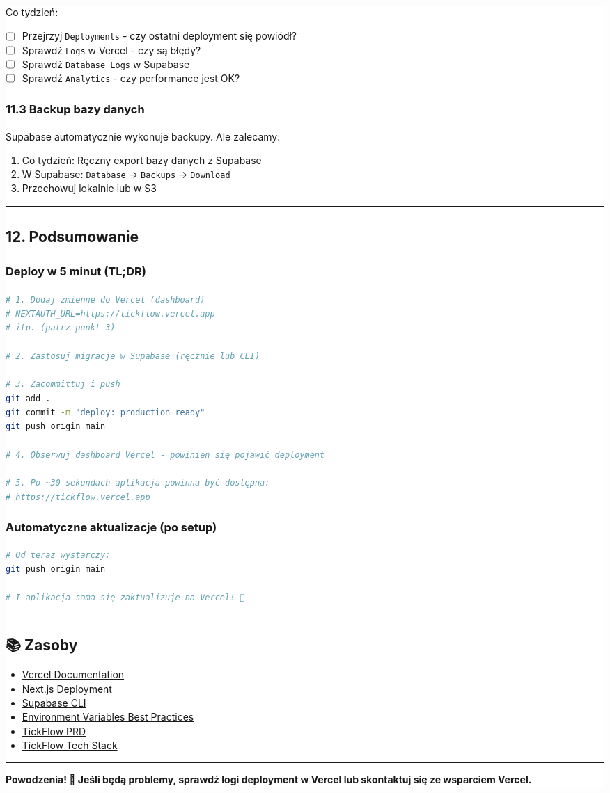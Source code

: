 Co tydzień:
- [ ] Przejrzyj `Deployments` - czy ostatni deployment się powiódł?
- [ ] Sprawdź `Logs` w Vercel - czy są błędy?
- [ ] Sprawdź `Database Logs` w Supabase
- [ ] Sprawdź `Analytics` - czy performance jest OK?

### 11.3 Backup bazy danych

Supabase automatycznie wykonuje backupy. Ale zalecamy:

1. Co tydzień: Ręczny export bazy danych z Supabase
2. W Supabase: `Database` → `Backups` → `Download`
3. Przechowuj lokalnie lub w S3

---

## 12. Podsumowanie

### Deploy w 5 minut (TL;DR)

```bash
# 1. Dodaj zmienne do Vercel (dashboard)
# NEXTAUTH_URL=https://tickflow.vercel.app
# itp. (patrz punkt 3)

# 2. Zastosuj migracje w Supabase (ręcznie lub CLI)

# 3. Zacommittuj i push
git add .
git commit -m "deploy: production ready"
git push origin main

# 4. Obserwuj dashboard Vercel - powinien się pojawić deployment

# 5. Po ~30 sekundach aplikacja powinna być dostępna:
# https://tickflow.vercel.app
```

### Automatyczne aktualizacje (po setup)

```bash
# Od teraz wystarczy:
git push origin main

# I aplikacja sama się zaktualizuje na Vercel! 🚀
```

---

## 📚 Zasoby

- [Vercel Documentation](https://vercel.com/docs)
- [Next.js Deployment](https://nextjs.org/docs/deployment)
- [Supabase CLI](https://supabase.com/docs/guides/cli)
- [Environment Variables Best Practices](https://vercel.com/docs/concepts/projects/environment-variables)
- [TickFlow PRD](./.ai/prd.md)
- [TickFlow Tech Stack](./.ai/tech-stack.md)

---

**Powodzenia! 🚀 Jeśli będą problemy, sprawdź logi deployment w Vercel lub skontaktuj się ze wsparciem Vercel.**
